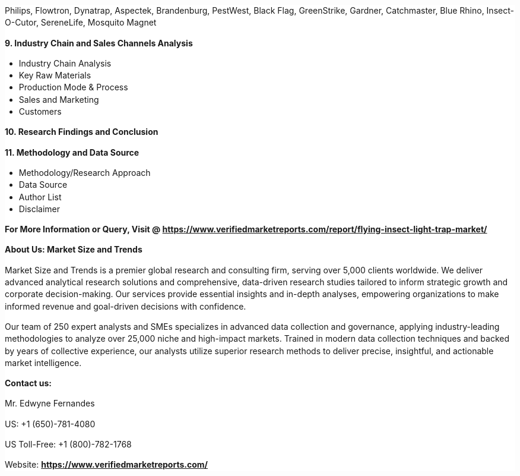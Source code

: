 Philips, Flowtron, Dynatrap, Aspectek, Brandenburg, PestWest, Black Flag, GreenStrike, Gardner, Catchmaster, Blue Rhino, Insect-O-Cutor, SereneLife, Mosquito Magnet</strong></p><p><strong>9. Industry Chain and Sales Channels Analysis</strong></p><ul><li>Industry Chain Analysis</li><li>Key Raw Materials</li><li>Production Mode &amp; Process</li><li>Sales and Marketing</li><li>Customers</li></ul><p><strong>10. Research Findings and Conclusion</strong></p><p><strong>11. Methodology and Data Source</strong></p><ul><li>Methodology/Research Approach</li><li>Data Source</li><li>Author List</li><li>Disclaimer</li></ul></p><p><strong>For More Information or Query, Visit @ <a href="https://www.verifiedmarketreports.com/report/flying-insect-light-trap-market/">https://www.verifiedmarketreports.com/report/flying-insect-light-trap-market/</a></strong></p><p><strong>About Us: Market Size and Trends</strong></p><p>Market Size and Trends is a premier global research and consulting firm, serving over 5,000 clients worldwide. We deliver advanced analytical research solutions and comprehensive, data-driven research studies tailored to inform strategic growth and corporate decision-making. Our services provide essential insights and in-depth analyses, empowering organizations to make informed revenue and goal-driven decisions with confidence.</p><p>Our team of 250 expert analysts and SMEs specializes in advanced data collection and governance, applying industry-leading methodologies to analyze over 25,000 niche and high-impact markets. Trained in modern data collection techniques and backed by years of collective experience, our analysts utilize superior research methods to deliver precise, insightful, and actionable market intelligence.</p><p><strong>Contact us:</strong></p><p>Mr. Edwyne Fernandes</p><p>US: +1 (650)-781-4080</p><p>US Toll-Free: +1 (800)-782-1768</p><p>Website: <strong><a href="https://www.verifiedmarketreports.com/">https://www.verifiedmarketreports.com/</a></strong></p>
